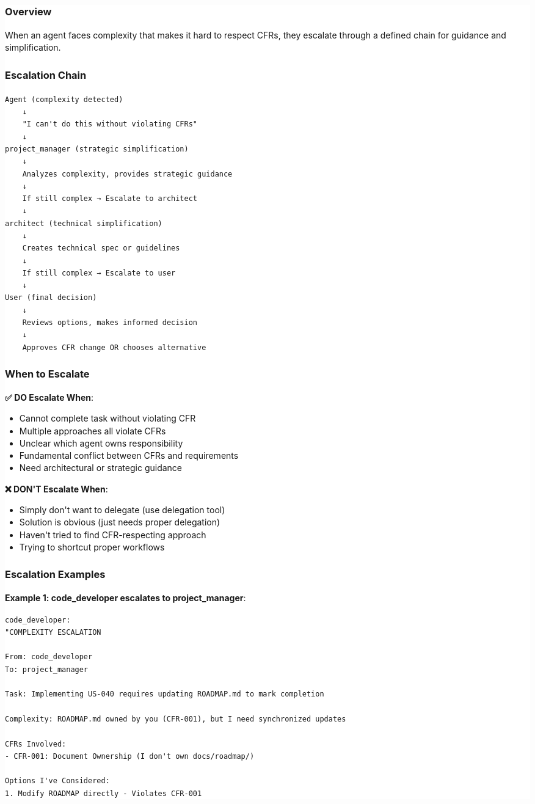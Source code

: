 ### Overview

When an agent faces complexity that makes it hard to respect CFRs, they escalate through a defined chain for guidance and simplification.

### Escalation Chain

```
Agent (complexity detected)
    ↓
    "I can't do this without violating CFRs"
    ↓
project_manager (strategic simplification)
    ↓
    Analyzes complexity, provides strategic guidance
    ↓
    If still complex → Escalate to architect
    ↓
architect (technical simplification)
    ↓
    Creates technical spec or guidelines
    ↓
    If still complex → Escalate to user
    ↓
User (final decision)
    ↓
    Reviews options, makes informed decision
    ↓
    Approves CFR change OR chooses alternative
```

### When to Escalate

**✅ DO Escalate When**:
- Cannot complete task without violating CFR
- Multiple approaches all violate CFRs
- Unclear which agent owns responsibility
- Fundamental conflict between CFRs and requirements
- Need architectural or strategic guidance

**❌ DON'T Escalate When**:
- Simply don't want to delegate (use delegation tool)
- Solution is obvious (just needs proper delegation)
- Haven't tried to find CFR-respecting approach
- Trying to shortcut proper workflows

### Escalation Examples

**Example 1: code_developer escalates to project_manager**:
```
code_developer:
"COMPLEXITY ESCALATION

From: code_developer
To: project_manager

Task: Implementing US-040 requires updating ROADMAP.md to mark completion

Complexity: ROADMAP.md owned by you (CFR-001), but I need synchronized updates

CFRs Involved:
- CFR-001: Document Ownership (I don't own docs/roadmap/)

Options I've Considered:
1. Modify ROADMAP directly - Violates CFR-001
```